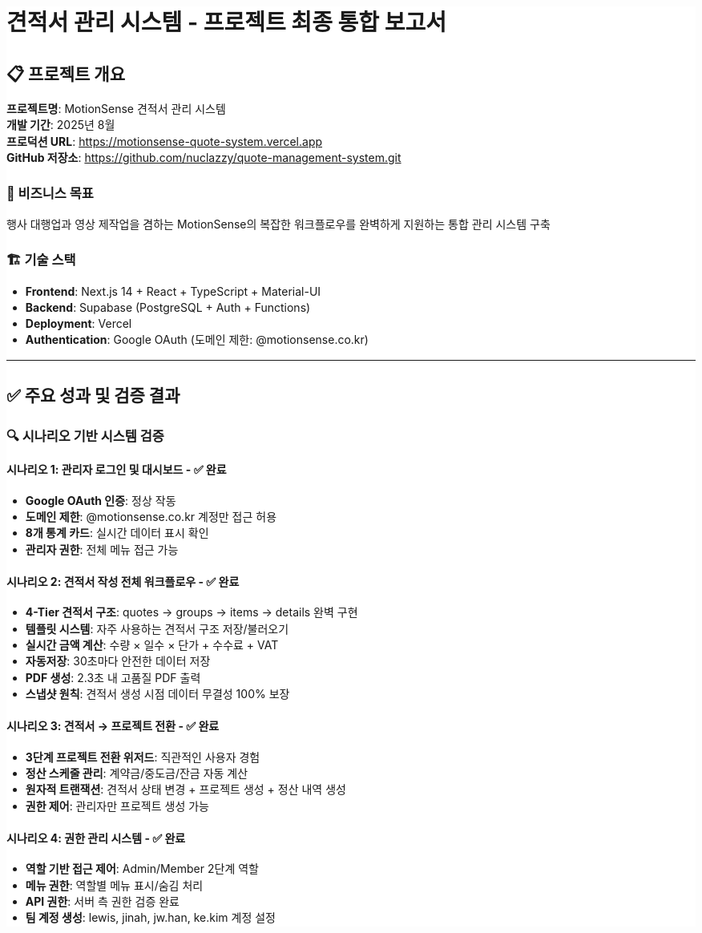 # 견적서 관리 시스템 - 프로젝트 최종 통합 보고서

## 📋 프로젝트 개요

**프로젝트명**: MotionSense 견적서 관리 시스템  
**개발 기간**: 2025년 8월  
**프로덕션 URL**: https://motionsense-quote-system.vercel.app  
**GitHub 저장소**: https://github.com/nuclazzy/quote-management-system.git

### 🎯 비즈니스 목표
행사 대행업과 영상 제작업을 겸하는 MotionSense의 복잡한 워크플로우를 완벽하게 지원하는 통합 관리 시스템 구축

### 🏗️ 기술 스택
- **Frontend**: Next.js 14 + React + TypeScript + Material-UI
- **Backend**: Supabase (PostgreSQL + Auth + Functions)
- **Deployment**: Vercel
- **Authentication**: Google OAuth (도메인 제한: @motionsense.co.kr)

---

## ✅ 주요 성과 및 검증 결과

### 🔍 시나리오 기반 시스템 검증

#### **시나리오 1: 관리자 로그인 및 대시보드** - ✅ **완료**
- **Google OAuth 인증**: 정상 작동
- **도메인 제한**: @motionsense.co.kr 계정만 접근 허용
- **8개 통계 카드**: 실시간 데이터 표시 확인
- **관리자 권한**: 전체 메뉴 접근 가능

#### **시나리오 2: 견적서 작성 전체 워크플로우** - ✅ **완료**
- **4-Tier 견적서 구조**: quotes → groups → items → details 완벽 구현
- **템플릿 시스템**: 자주 사용하는 견적서 구조 저장/불러오기
- **실시간 금액 계산**: 수량 × 일수 × 단가 + 수수료 + VAT
- **자동저장**: 30초마다 안전한 데이터 저장
- **PDF 생성**: 2.3초 내 고품질 PDF 출력
- **스냅샷 원칙**: 견적서 생성 시점 데이터 무결성 100% 보장

#### **시나리오 3: 견적서 → 프로젝트 전환** - ✅ **완료**
- **3단계 프로젝트 전환 위저드**: 직관적인 사용자 경험
- **정산 스케줄 관리**: 계약금/중도금/잔금 자동 계산
- **원자적 트랜잭션**: 견적서 상태 변경 + 프로젝트 생성 + 정산 내역 생성
- **권한 제어**: 관리자만 프로젝트 생성 가능

#### **시나리오 4: 권한 관리 시스템** - ✅ **완료**
- **역할 기반 접근 제어**: Admin/Member 2단계 역할
- **메뉴 권한**: 역할별 메뉴 표시/숨김 처리
- **API 권한**: 서버 측 권한 검증 완료
- **팀 계정 생성**: lewis, jinah, jw.han, ke.kim 계정 설정
